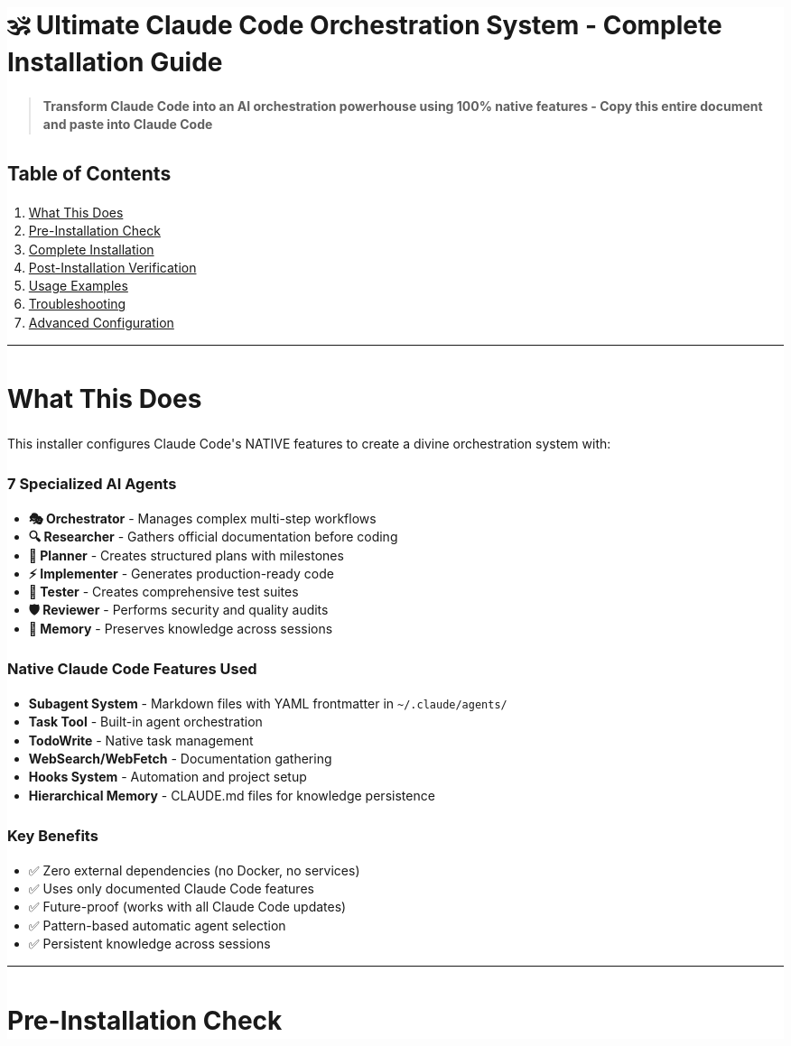# 🕉️ Ultimate Claude Code Orchestration System - Complete Installation Guide

> **Transform Claude Code into an AI orchestration powerhouse using 100% native features - Copy this entire document and paste into Claude Code**

## Table of Contents
1. [What This Does](#what-this-does)
2. [Pre-Installation Check](#pre-installation-check)
3. [Complete Installation](#complete-installation)
4. [Post-Installation Verification](#post-installation-verification)
5. [Usage Examples](#usage-examples)
6. [Troubleshooting](#troubleshooting)
7. [Advanced Configuration](#advanced-configuration)

---

# What This Does

This installer configures Claude Code's NATIVE features to create a divine orchestration system with:

### 7 Specialized AI Agents
- **🎭 Orchestrator** - Manages complex multi-step workflows
- **🔍 Researcher** - Gathers official documentation before coding
- **🎯 Planner** - Creates structured plans with milestones
- **⚡ Implementer** - Generates production-ready code
- **🧪 Tester** - Creates comprehensive test suites
- **🛡️ Reviewer** - Performs security and quality audits
- **💾 Memory** - Preserves knowledge across sessions

### Native Claude Code Features Used
- **Subagent System** - Markdown files with YAML frontmatter in `~/.claude/agents/`
- **Task Tool** - Built-in agent orchestration
- **TodoWrite** - Native task management
- **WebSearch/WebFetch** - Documentation gathering
- **Hooks System** - Automation and project setup
- **Hierarchical Memory** - CLAUDE.md files for knowledge persistence

### Key Benefits
- ✅ Zero external dependencies (no Docker, no services)
- ✅ Uses only documented Claude Code features
- ✅ Future-proof (works with all Claude Code updates)
- ✅ Pattern-based automatic agent selection
- ✅ Persistent knowledge across sessions

---

# Pre-Installation Check
